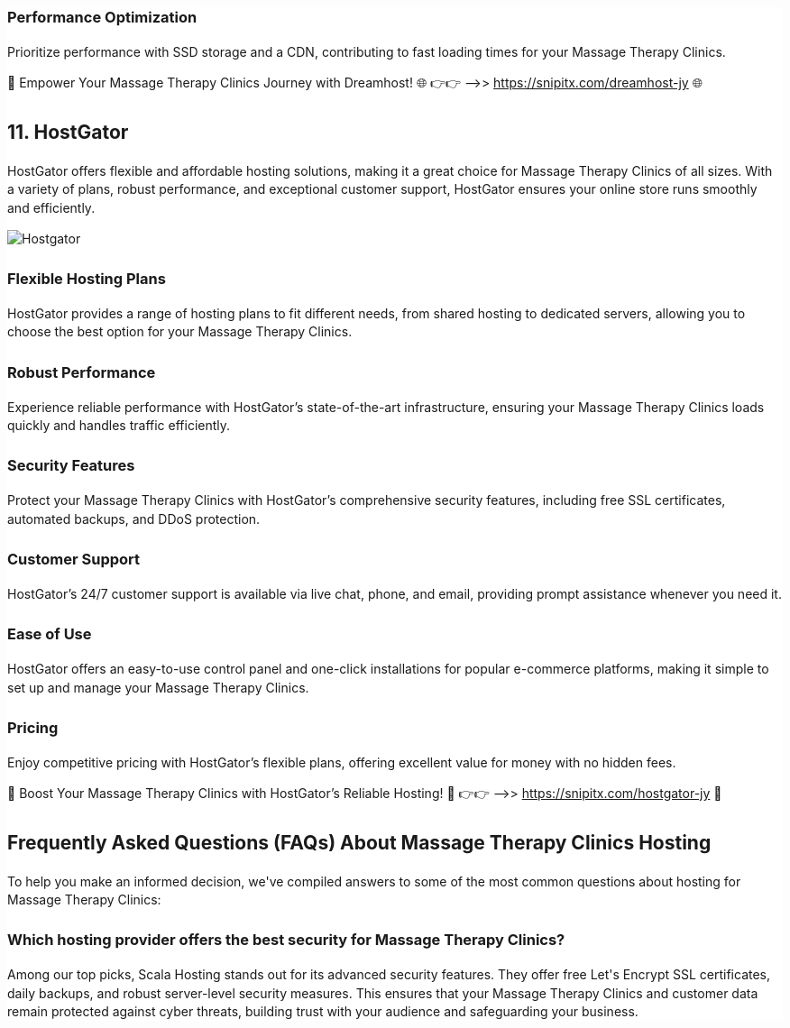 ### Performance Optimization
Prioritize performance with SSD storage and a CDN, contributing to fast loading times for your Massage Therapy Clinics.

🚀 Empower Your Massage Therapy Clinics Journey with Dreamhost! 🌐
👉👉 -->> https://snipitx.com/dreamhost-jy 🌐

## 11. HostGator

HostGator offers flexible and affordable hosting solutions, making it a great choice for Massage Therapy Clinics of all sizes. With a variety of plans, robust performance, and exceptional customer support, HostGator ensures your online store runs smoothly and efficiently.

![Hostgator](https://i.imgur.com/SNC0dSu.jpeg "Hostgator Hosting")

### Flexible Hosting Plans
HostGator provides a range of hosting plans to fit different needs, from shared hosting to dedicated servers, allowing you to choose the best option for your Massage Therapy Clinics.

### Robust Performance
Experience reliable performance with HostGator’s state-of-the-art infrastructure, ensuring your Massage Therapy Clinics loads quickly and handles traffic efficiently.

### Security Features
Protect your Massage Therapy Clinics with HostGator’s comprehensive security features, including free SSL certificates, automated backups, and DDoS protection.

### Customer Support
HostGator’s 24/7 customer support is available via live chat, phone, and email, providing prompt assistance whenever you need it.

### Ease of Use
HostGator offers an easy-to-use control panel and one-click installations for popular e-commerce platforms, making it simple to set up and manage your Massage Therapy Clinics.

### Pricing
Enjoy competitive pricing with HostGator’s flexible plans, offering excellent value for money with no hidden fees.

🌟 Boost Your Massage Therapy Clinics with HostGator’s Reliable Hosting! 🚀
👉👉 -->> https://snipitx.com/hostgator-jy 🚀

## Frequently Asked Questions (FAQs) About Massage Therapy Clinics Hosting

To help you make an informed decision, we've compiled answers to some of the most common questions about hosting for Massage Therapy Clinics:

### Which hosting provider offers the best security for Massage Therapy Clinics? 
Among our top picks, Scala Hosting stands out for its advanced security features. They offer free Let's Encrypt SSL certificates, daily backups, and robust server-level security measures. This ensures that your Massage Therapy Clinics and customer data remain protected against cyber threats, building trust with your audience and safeguarding your business.

